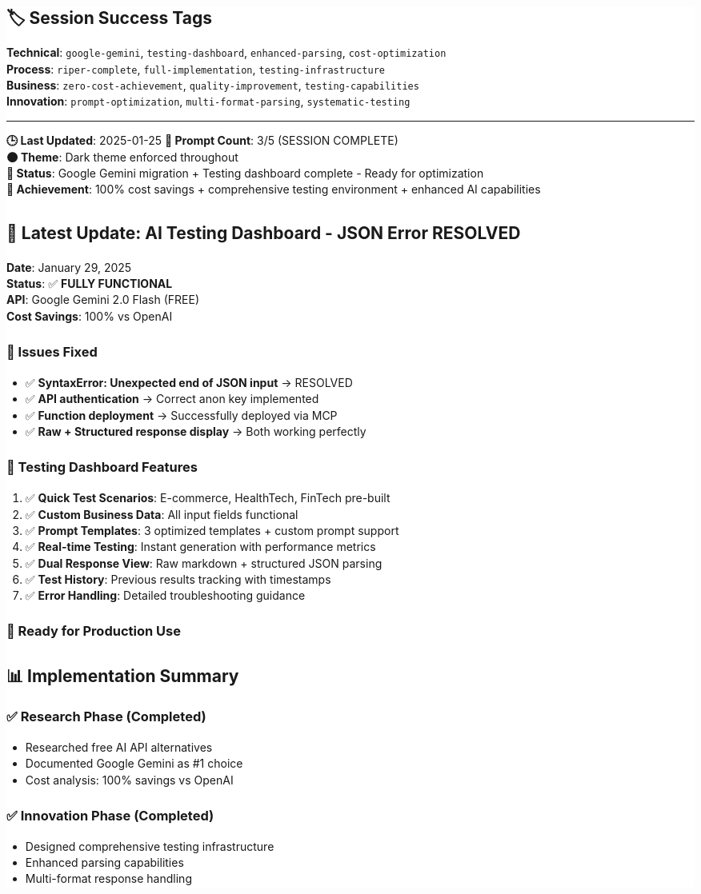 
## 🏷️ **Session Success Tags**

**Technical**: `google-gemini`, `testing-dashboard`, `enhanced-parsing`, `cost-optimization`  
**Process**: `riper-complete`, `full-implementation`, `testing-infrastructure`  
**Business**: `zero-cost-achievement`, `quality-improvement`, `testing-capabilities`  
**Innovation**: `prompt-optimization`, `multi-format-parsing`, `systematic-testing`

---

**🕒 Last Updated**: 2025-01-25
**🔢 Prompt Count**: 3/5 (SESSION COMPLETE)  
**🌑 Theme**: Dark theme enforced throughout  
**📝 Status**: Google Gemini migration + Testing dashboard complete - Ready for optimization  
**🚀 Achievement**: 100% cost savings + comprehensive testing environment + enhanced AI capabilities

## 🎯 **Latest Update: AI Testing Dashboard - JSON Error RESOLVED**
**Date**: January 29, 2025  
**Status**: ✅ **FULLY FUNCTIONAL**  
**API**: Google Gemini 2.0 Flash (FREE)  
**Cost Savings**: 100% vs OpenAI  

### **🔧 Issues Fixed**
- ✅ **SyntaxError: Unexpected end of JSON input** → RESOLVED
- ✅ **API authentication** → Correct anon key implemented  
- ✅ **Function deployment** → Successfully deployed via MCP
- ✅ **Raw + Structured response display** → Both working perfectly

### **🧪 Testing Dashboard Features**
1. ✅ **Quick Test Scenarios**: E-commerce, HealthTech, FinTech pre-built
2. ✅ **Custom Business Data**: All input fields functional
3. ✅ **Prompt Templates**: 3 optimized templates + custom prompt support
4. ✅ **Real-time Testing**: Instant generation with performance metrics
5. ✅ **Dual Response View**: Raw markdown + structured JSON parsing
6. ✅ **Test History**: Previous results tracking with timestamps
7. ✅ **Error Handling**: Detailed troubleshooting guidance

### **🚀 Ready for Production Use**

## 📊 **Implementation Summary**

### **✅ Research Phase (Completed)**
- Researched free AI API alternatives
- Documented Google Gemini as #1 choice
- Cost analysis: 100% savings vs OpenAI

### **✅ Innovation Phase (Completed)**  
- Designed comprehensive testing infrastructure
- Enhanced parsing capabilities
- Multi-format response handling
